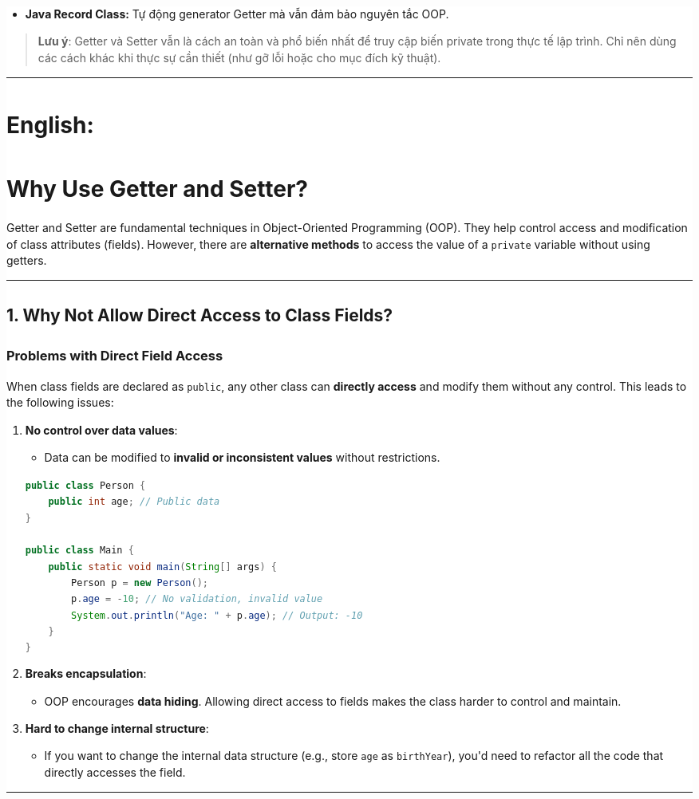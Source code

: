    - **Java Record Class:** Tự động generator Getter mà vẫn đảm bảo nguyên tắc OOP.

> **Lưu ý**: Getter và Setter vẫn là cách an toàn và phổ biến nhất để truy cập biến private trong thực tế lập trình. Chỉ nên dùng các cách khác khi thực sự cần thiết (như gỡ lỗi hoặc cho mục đích kỹ thuật).

---

# English:

# Why Use Getter and Setter?

Getter and Setter are fundamental techniques in Object-Oriented Programming (OOP). They help control access and modification of class attributes (fields). However, there are **alternative methods** to access the value of a `private` variable without using getters.

---

## **1. Why Not Allow Direct Access to Class Fields?**

### **Problems with Direct Field Access**

When class fields are declared as `public`, any other class can **directly access** and modify them without any control. This leads to the following issues:

1. **No control over data values**:

   - Data can be modified to **invalid or inconsistent values** without restrictions.

   ```java
   public class Person {
       public int age; // Public data
   }

   public class Main {
       public static void main(String[] args) {
           Person p = new Person();
           p.age = -10; // No validation, invalid value
           System.out.println("Age: " + p.age); // Output: -10
       }
   }
   ```
2. **Breaks encapsulation**:

   - OOP encourages **data hiding**. Allowing direct access to fields makes the class harder to control and maintain.
3. **Hard to change internal structure**:

   - If you want to change the internal data structure (e.g., store `age` as `birthYear`), you'd need to refactor all the code that directly accesses the field.

---
